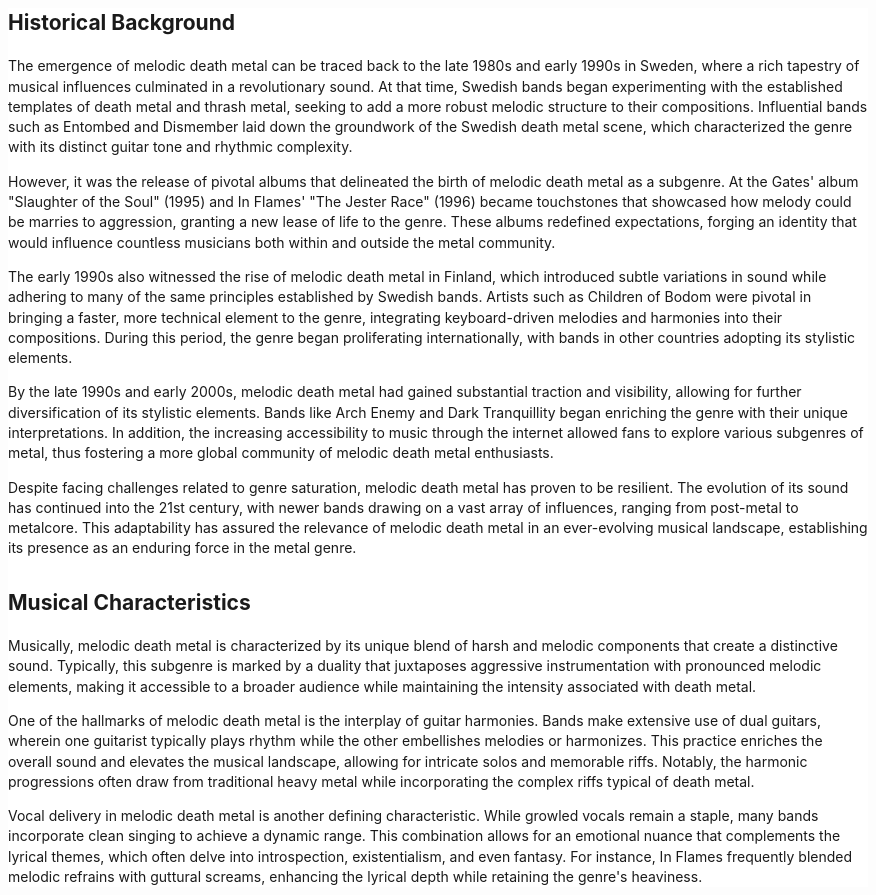 
## Historical Background


The emergence of melodic death metal can be traced back to the late 1980s and early 1990s in Sweden, where a rich tapestry of musical influences culminated in a revolutionary sound. At that time, Swedish bands began experimenting with the established templates of death metal and thrash metal, seeking to add a more robust melodic structure to their compositions. Influential bands such as Entombed and Dismember laid down the groundwork of the Swedish death metal scene, which characterized the genre with its distinct guitar tone and rhythmic complexity. 

However, it was the release of pivotal albums that delineated the birth of melodic death metal as a subgenre. At the Gates' album "Slaughter of the Soul" (1995) and In Flames' "The Jester Race" (1996) became touchstones that showcased how melody could be marries to aggression, granting a new lease of life to the genre. These albums redefined expectations, forging an identity that would influence countless musicians both within and outside the metal community.

The early 1990s also witnessed the rise of melodic death metal in Finland, which introduced subtle variations in sound while adhering to many of the same principles established by Swedish bands. Artists such as Children of Bodom were pivotal in bringing a faster, more technical element to the genre, integrating keyboard-driven melodies and harmonies into their compositions. During this period, the genre began proliferating internationally, with bands in other countries adopting its stylistic elements.

By the late 1990s and early 2000s, melodic death metal had gained substantial traction and visibility, allowing for further diversification of its stylistic elements. Bands like Arch Enemy and Dark Tranquillity began enriching the genre with their unique interpretations. In addition, the increasing accessibility to music through the internet allowed fans to explore various subgenres of metal, thus fostering a more global community of melodic death metal enthusiasts.

Despite facing challenges related to genre saturation, melodic death metal has proven to be resilient. The evolution of its sound has continued into the 21st century, with newer bands drawing on a vast array of influences, ranging from post-metal to metalcore. This adaptability has assured the relevance of melodic death metal in an ever-evolving musical landscape, establishing its presence as an enduring force in the metal genre.


## Musical Characteristics


Musically, melodic death metal is characterized by its unique blend of harsh and melodic components that create a distinctive sound. Typically, this subgenre is marked by a duality that juxtaposes aggressive instrumentation with pronounced melodic elements, making it accessible to a broader audience while maintaining the intensity associated with death metal. 

One of the hallmarks of melodic death metal is the interplay of guitar harmonies. Bands make extensive use of dual guitars, wherein one guitarist typically plays rhythm while the other embellishes melodies or harmonizes. This practice enriches the overall sound and elevates the musical landscape, allowing for intricate solos and memorable riffs. Notably, the harmonic progressions often draw from traditional heavy metal while incorporating the complex riffs typical of death metal.

Vocal delivery in melodic death metal is another defining characteristic. While growled vocals remain a staple, many bands incorporate clean singing to achieve a dynamic range. This combination allows for an emotional nuance that complements the lyrical themes, which often delve into introspection, existentialism, and even fantasy. For instance, In Flames frequently blended melodic refrains with guttural screams, enhancing the lyrical depth while retaining the genre's heaviness.

